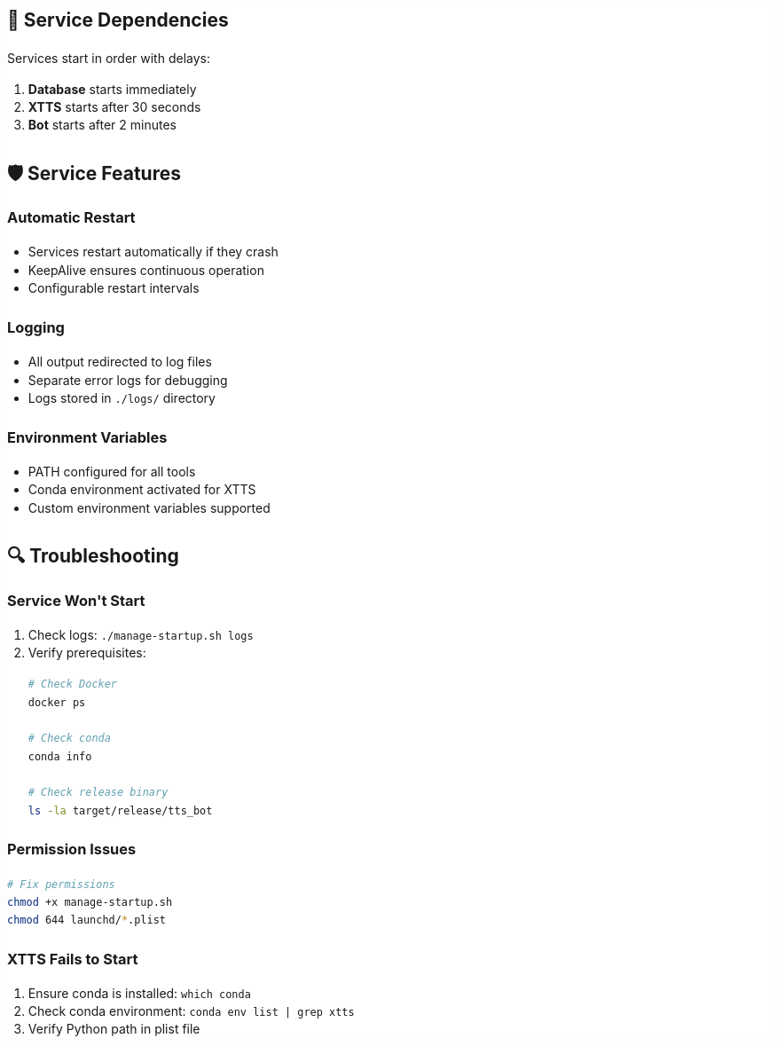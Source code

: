 ## 🔄 Service Dependencies

Services start in order with delays:
1. **Database** starts immediately
2. **XTTS** starts after 30 seconds
3. **Bot** starts after 2 minutes

## 🛡 Service Features

### Automatic Restart
- Services restart automatically if they crash
- KeepAlive ensures continuous operation
- Configurable restart intervals

### Logging
- All output redirected to log files
- Separate error logs for debugging
- Logs stored in `./logs/` directory

### Environment Variables
- PATH configured for all tools
- Conda environment activated for XTTS
- Custom environment variables supported

## 🔍 Troubleshooting

### Service Won't Start
1. Check logs: `./manage-startup.sh logs`
2. Verify prerequisites:
   ```bash
   # Check Docker
   docker ps
   
   # Check conda
   conda info
   
   # Check release binary
   ls -la target/release/tts_bot
   ```

### Permission Issues
```bash
# Fix permissions
chmod +x manage-startup.sh
chmod 644 launchd/*.plist
```

### XTTS Fails to Start
1. Ensure conda is installed: `which conda`
2. Check conda environment: `conda env list | grep xtts`
3. Verify Python path in plist file
